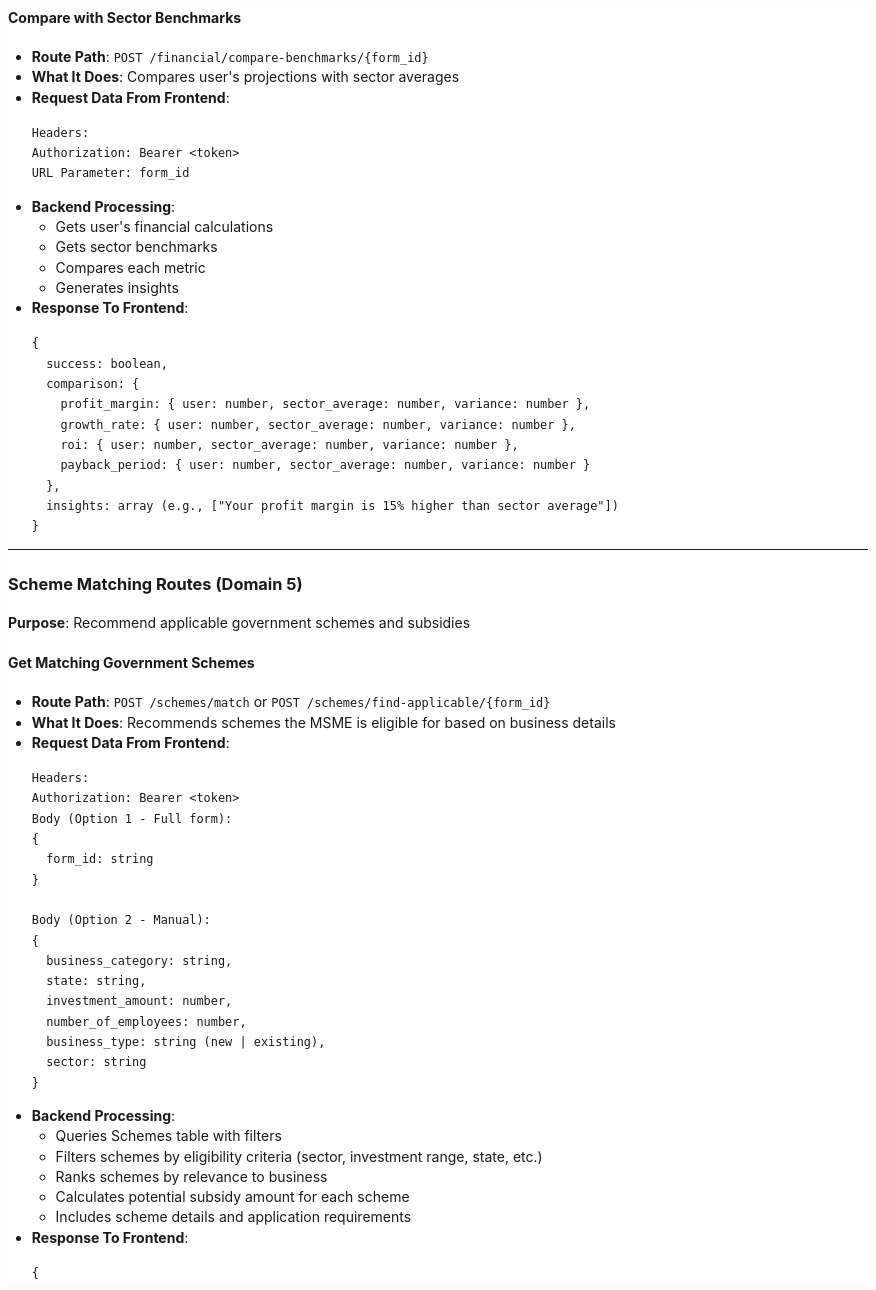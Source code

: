 #### Compare with Sector Benchmarks
- **Route Path**: `POST /financial/compare-benchmarks/{form_id}`
- **What It Does**: Compares user's projections with sector averages
- **Request Data From Frontend**:
  ```
  Headers:
  Authorization: Bearer <token>
  URL Parameter: form_id
  ```
- **Backend Processing**:
  - Gets user's financial calculations
  - Gets sector benchmarks
  - Compares each metric
  - Generates insights
- **Response To Frontend**: 
  ```
  {
    success: boolean,
    comparison: {
      profit_margin: { user: number, sector_average: number, variance: number },
      growth_rate: { user: number, sector_average: number, variance: number },
      roi: { user: number, sector_average: number, variance: number },
      payback_period: { user: number, sector_average: number, variance: number }
    },
    insights: array (e.g., ["Your profit margin is 15% higher than sector average"])
  }
  ```

---

### Scheme Matching Routes (Domain 5)

**Purpose**: Recommend applicable government schemes and subsidies

#### Get Matching Government Schemes
- **Route Path**: `POST /schemes/match` or `POST /schemes/find-applicable/{form_id}`
- **What It Does**: Recommends schemes the MSME is eligible for based on business details
- **Request Data From Frontend**:
  ```
  Headers:
  Authorization: Bearer <token>
  Body (Option 1 - Full form):
  {
    form_id: string
  }
  
  Body (Option 2 - Manual):
  {
    business_category: string,
    state: string,
    investment_amount: number,
    number_of_employees: number,
    business_type: string (new | existing),
    sector: string
  }
  ```
- **Backend Processing**:
  - Queries Schemes table with filters
  - Filters schemes by eligibility criteria (sector, investment range, state, etc.)
  - Ranks schemes by relevance to business
  - Calculates potential subsidy amount for each scheme
  - Includes scheme details and application requirements
- **Response To Frontend**: 
  ```
  {
  ```